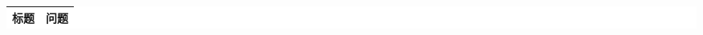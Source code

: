 | 标题                                | 问题                                                                                                                                                                                                                                                                                                                                                                                                                                                                                                                                                                                                                                                                                                                                                                                                                                                                                                                                                                                                                                                                                                                                                                                                                                                                                                                                                                                                                                                                                                                                                                                                                                                                                                                                                                                                                                                                                                                                                                                             |
|-----------------------------------|------------------------------------------------------------------------------------------------------------------------------------------------------------------------------------------------------------------------------------------------------------------------------------------------------------------------------------------------------------------------------------------------------------------------------------------------------------------------------------------------------------------------------------------------------------------------------------------------------------------------------------------------------------------------------------------------------------------------------------------------------------------------------------------------------------------------------------------------------------------------------------------------------------------------------------------------------------------------------------------------------------------------------------------------------------------------------------------------------------------------------------------------------------------------------------------------------------------------------------------------------------------------------------------------------------------------------------------------------------------------------------------------------------------------------------------------------------------------------------------------------------------------------------------------------------------------------------------------------------------------------------------------------------------------------------------------------------------------------------------------------------------------------------------------------------------------------------------------------------------------------------------------------------------------------------------------------------------------------------------------------------------------------------------------------------------------------------------------------------------------|